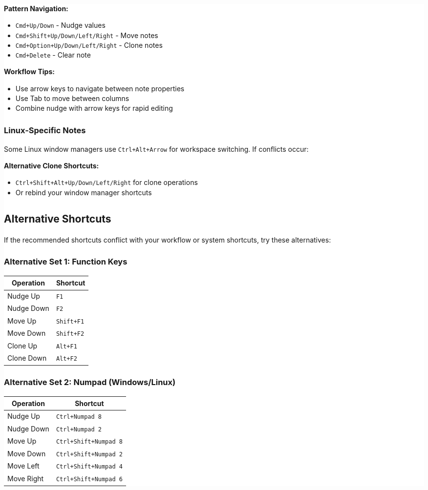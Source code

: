 **Pattern Navigation:**
- `Cmd+Up/Down` - Nudge values
- `Cmd+Shift+Up/Down/Left/Right` - Move notes
- `Cmd+Option+Up/Down/Left/Right` - Clone notes
- `Cmd+Delete` - Clear note

**Workflow Tips:**
- Use arrow keys to navigate between note properties
- Use Tab to move between columns
- Combine nudge with arrow keys for rapid editing

### Linux-Specific Notes

Some Linux window managers use `Ctrl+Alt+Arrow` for workspace switching. If conflicts occur:

**Alternative Clone Shortcuts:**
- `Ctrl+Shift+Alt+Up/Down/Left/Right` for clone operations
- Or rebind your window manager shortcuts

## Alternative Shortcuts

If the recommended shortcuts conflict with your workflow or system shortcuts, try these alternatives:

### Alternative Set 1: Function Keys
| Operation | Shortcut |
|-----------|----------|
| Nudge Up | `F1` |
| Nudge Down | `F2` |
| Move Up | `Shift+F1` |
| Move Down | `Shift+F2` |
| Clone Up | `Alt+F1` |
| Clone Down | `Alt+F2` |

### Alternative Set 2: Numpad (Windows/Linux)
| Operation | Shortcut |
|-----------|----------|
| Nudge Up | `Ctrl+Numpad 8` |
| Nudge Down | `Ctrl+Numpad 2` |
| Move Up | `Ctrl+Shift+Numpad 8` |
| Move Down | `Ctrl+Shift+Numpad 2` |
| Move Left | `Ctrl+Shift+Numpad 4` |
| Move Right | `Ctrl+Shift+Numpad 6` |
